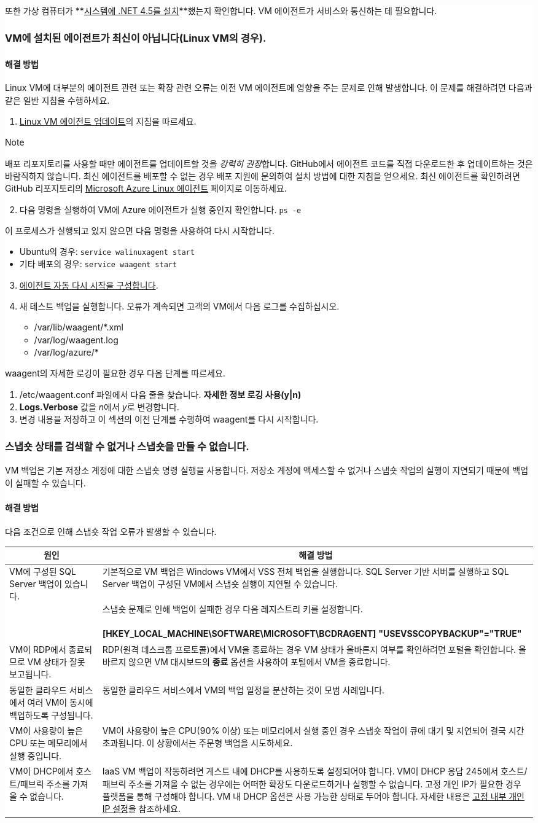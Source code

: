 또한 가상 컴퓨터가 **[시스템에 .NET 4.5를 설치](https://docs.microsoft.com/en-us/dotnet/framework/migration-guide/how-to-determine-which-versions-are-installed)**했는지 확인합니다. VM 에이전트가 서비스와 통신하는 데 필요합니다.

### <a name="the-agent-installed-in-the-vm-is-out-of-date-for-linux-vms"></a>VM에 설치된 에이전트가 최신이 아닙니다(Linux VM의 경우).

#### <a name="solution"></a>해결 방법
Linux VM에 대부분의 에이전트 관련 또는 확장 관련 오류는 이전 VM 에이전트에 영향을 주는 문제로 인해 발생합니다. 이 문제를 해결하려면 다음과 같은 일반 지침을 수행하세요.

1. [Linux VM 에이전트 업데이트](../virtual-machines/linux/update-agent.md)의 지침을 따르세요.

 >[!NOTE]
 >배포 리포지토리를 사용할 때만 에이전트를 업데이트할 것을 *강력히 권장*합니다. GitHub에서 에이전트 코드를 직접 다운로드한 후 업데이트하는 것은 바람직하지 않습니다. 최신 에이전트를 배포할 수 없는 경우 배포 지원에 문의하여 설치 방법에 대한 지침을 얻으세요. 최신 에이전트를 확인하려면 GitHub 리포지토리의 [Microsoft Azure Linux 에이전트](https://github.com/Azure/WALinuxAgent/releases) 페이지로 이동하세요.

2. 다음 명령을 실행하여 VM에 Azure 에이전트가 실행 중인지 확인합니다. `ps -e`

 이 프로세스가 실행되고 있지 않으면 다음 명령을 사용하여 다시 시작합니다.

 * Ubuntu의 경우: `service walinuxagent start`
 * 기타 배포의 경우: `service waagent start`

3. [에이전트 자동 다시 시작을 구성합니다](https://github.com/Azure/WALinuxAgent/wiki/Known-Issues#mitigate_agent_crash).
4. 새 테스트 백업을 실행합니다. 오류가 계속되면 고객의 VM에서 다음 로그를 수집하십시오.

   * /var/lib/waagent/*.xml
   * /var/log/waagent.log
   * /var/log/azure/*

waagent의 자세한 로깅이 필요한 경우 다음 단계를 따르세요.

1. /etc/waagent.conf 파일에서 다음 줄을 찾습니다. **자세한 정보 로깅 사용(y|n)**
2. **Logs.Verbose** 값을 *n*에서 *y*로 변경합니다.
3. 변경 내용을 저장하고 이 섹션의 이전 단계를 수행하여 waagent를 다시 시작합니다.

### <a name="the-snapshot-status-cannot-be-retrieved-or-a-snapshot-cannot-be-taken"></a>스냅숏 상태를 검색할 수 없거나 스냅숏을 만들 수 없습니다.
VM 백업은 기본 저장소 계정에 대한 스냅숏 명령 실행을 사용합니다. 저장소 계정에 액세스할 수 없거나 스냅숏 작업의 실행이 지연되기 때문에 백업이 실패할 수 있습니다.

#### <a name="solution"></a>해결 방법
다음 조건으로 인해 스냅숏 작업 오류가 발생할 수 있습니다.

| 원인 | 해결 방법 |
| --- | --- |
| VM에 구성된 SQL Server 백업이 있습니다. | 기본적으로 VM 백업은 Windows VM에서 VSS 전체 백업을 실행합니다. SQL Server 기반 서버를 실행하고 SQL Server 백업이 구성된 VM에서 스냅숏 실행이 지연될 수 있습니다.<br><br>스냅숏 문제로 인해 백업이 실패한 경우 다음 레지스트리 키를 설정합니다.<br><br>**[HKEY_LOCAL_MACHINE\SOFTWARE\MICROSOFT\BCDRAGENT] "USEVSSCOPYBACKUP"="TRUE"** |
| VM이 RDP에서 종료되므로 VM 상태가 잘못 보고됩니다. | RDP(원격 데스크톱 프로토콜)에서 VM을 종료하는 경우 VM 상태가 올바른지 여부를 확인하려면 포털을 확인합니다. 올바르지 않으면 VM 대시보드의 **종료** 옵션을 사용하여 포털에서 VM을 종료합니다. |
| 동일한 클라우드 서비스에서 여러 VM이 동시에 백업하도록 구성됩니다. | 동일한 클라우드 서비스에서 VM의 백업 일정을 분산하는 것이 모범 사례입니다. |
| VM이 사용량이 높은 CPU 또는 메모리에서 실행 중입니다. | VM이 사용량이 높은 CPU(90% 이상) 또는 메모리에서 실행 중인 경우 스냅숏 작업이 큐에 대기 및 지연되어 결국 시간 초과됩니다. 이 상황에서는 주문형 백업을 시도하세요. |
| VM이 DHCP에서 호스트/패브릭 주소를 가져올 수 없습니다. | IaaS VM 백업이 작동하려면 게스트 내에 DHCP를 사용하도록 설정되어야 합니다.  VM이 DHCP 응답 245에서 호스트/패브릭 주소를 가져올 수 없는 경우에는 어떠한 확장도 다운로드하거나 실행할 수 없습니다. 고정 개인 IP가 필요한 경우 플랫폼을 통해 구성해야 합니다. VM 내 DHCP 옵션은 사용 가능한 상태로 두어야 합니다. 자세한 내용은 [고정 내부 개인 IP 설정](../virtual-network/virtual-networks-reserved-private-ip.md)을 참조하세요. |
